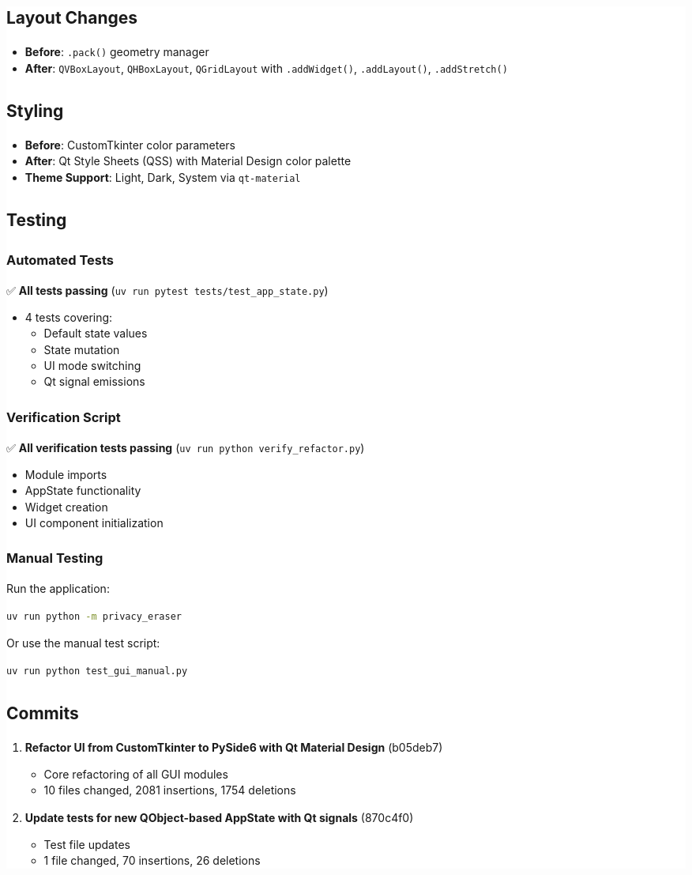 ## Layout Changes

- **Before**: `.pack()` geometry manager
- **After**: `QVBoxLayout`, `QHBoxLayout`, `QGridLayout` with `.addWidget()`, `.addLayout()`, `.addStretch()`

## Styling

- **Before**: CustomTkinter color parameters
- **After**: Qt Style Sheets (QSS) with Material Design color palette
- **Theme Support**: Light, Dark, System via `qt-material`

## Testing

### Automated Tests

✅ **All tests passing** (`uv run pytest tests/test_app_state.py`)
- 4 tests covering:
  - Default state values
  - State mutation
  - UI mode switching
  - Qt signal emissions

### Verification Script

✅ **All verification tests passing** (`uv run python verify_refactor.py`)
- Module imports
- AppState functionality
- Widget creation
- UI component initialization

### Manual Testing

Run the application:
```bash
uv run python -m privacy_eraser
```

Or use the manual test script:
```bash
uv run python test_gui_manual.py
```

## Commits

1. **Refactor UI from CustomTkinter to PySide6 with Qt Material Design** (b05deb7)
   - Core refactoring of all GUI modules
   - 10 files changed, 2081 insertions, 1754 deletions

2. **Update tests for new QObject-based AppState with Qt signals** (870c4f0)
   - Test file updates
   - 1 file changed, 70 insertions, 26 deletions
